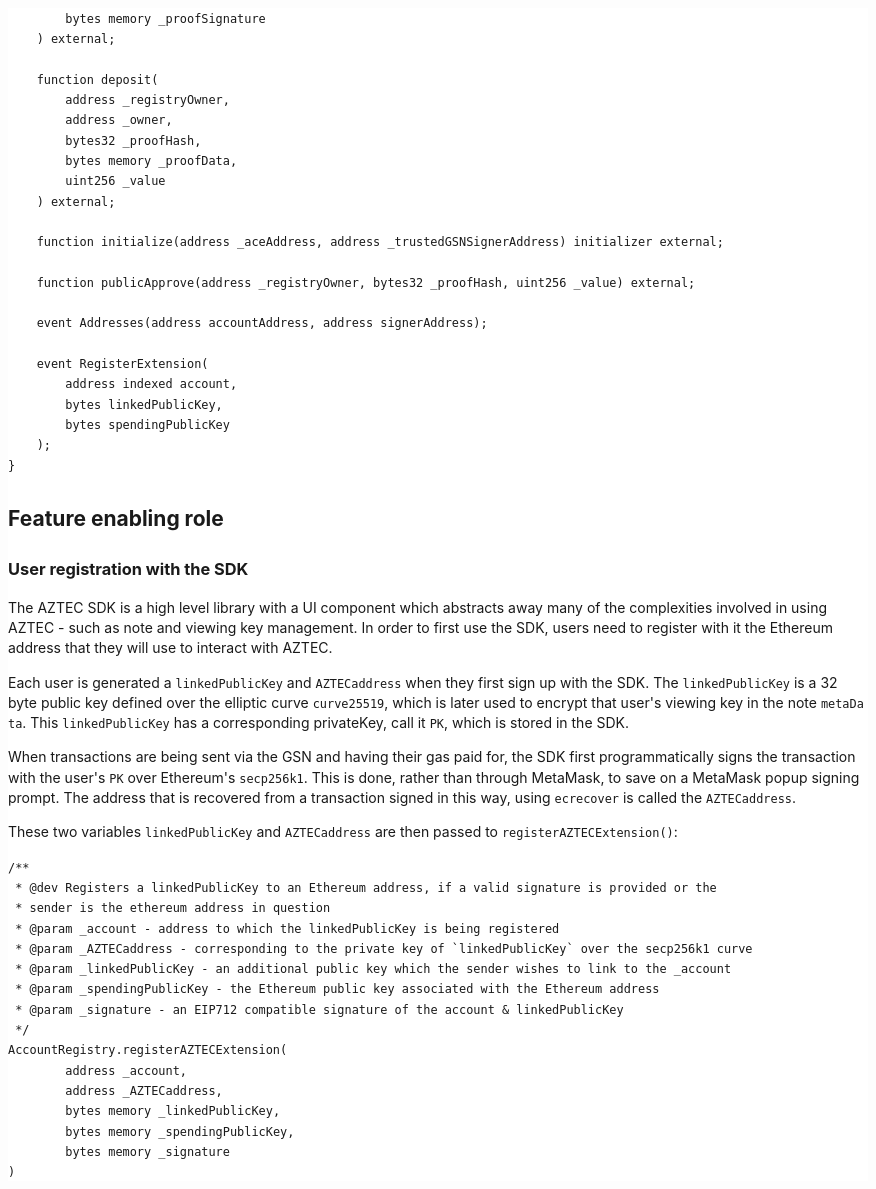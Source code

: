 ```
        bytes memory _proofSignature
    ) external;

    function deposit(
        address _registryOwner,
        address _owner,
        bytes32 _proofHash,
        bytes memory _proofData,
        uint256 _value
    ) external;
    
    function initialize(address _aceAddress, address _trustedGSNSignerAddress) initializer external;

    function publicApprove(address _registryOwner, bytes32 _proofHash, uint256 _value) external;

    event Addresses(address accountAddress, address signerAddress);
    
    event RegisterExtension(
        address indexed account,
        bytes linkedPublicKey,
        bytes spendingPublicKey 
    );
}

```
## Feature enabling role
### User registration with the SDK
The AZTEC SDK is a high level library with a UI component which abstracts away many of the complexities involved in using AZTEC - such as note and viewing key management. In order to first use the SDK, users need to register with it the Ethereum address that they will use to interact with AZTEC.  

Each user is generated a `linkedPublicKey` and `AZTECaddress` when they first sign up with the SDK. The `linkedPublicKey` is a 32 byte public key defined over the elliptic curve `curve25519`, which is later used to encrypt that user's viewing key in the note `metaData`. This `linkedPublicKey` has a corresponding privateKey, call it `PK`, which is stored in the SDK.  

When transactions are being sent via the GSN and having their gas paid for, the SDK first programmatically signs the transaction with the user's `PK` over Ethereum's `secp256k1`. This is done, rather than through MetaMask, to save on a MetaMask popup signing prompt. The address that is recovered from a transaction signed in this way, using `ecrecover` is called the `AZTECaddress`. 

These two variables `linkedPublicKey` and `AZTECaddress` are then passed to `registerAZTECExtension()`:
```
/**
 * @dev Registers a linkedPublicKey to an Ethereum address, if a valid signature is provided or the
 * sender is the ethereum address in question
 * @param _account - address to which the linkedPublicKey is being registered
 * @param _AZTECaddress - corresponding to the private key of `linkedPublicKey` over the secp256k1 curve
 * @param _linkedPublicKey - an additional public key which the sender wishes to link to the _account
 * @param _spendingPublicKey - the Ethereum public key associated with the Ethereum address 
 * @param _signature - an EIP712 compatible signature of the account & linkedPublicKey
 */
AccountRegistry.registerAZTECExtension(
        address _account,
        address _AZTECaddress,
        bytes memory _linkedPublicKey,
        bytes memory _spendingPublicKey,
        bytes memory _signature
)
```